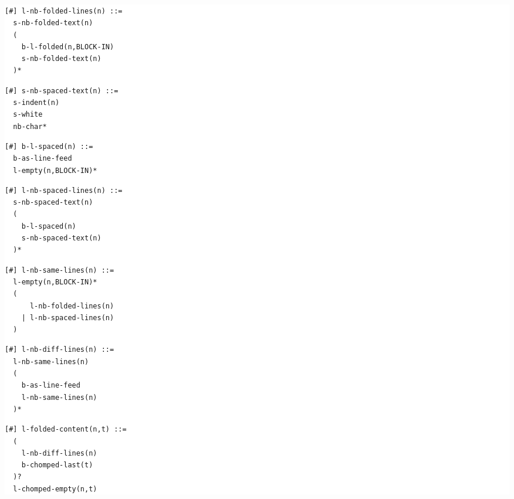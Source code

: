 ```
[#] l-nb-folded-lines(n) ::=
  s-nb-folded-text(n)
  (
    b-l-folded(n,BLOCK-IN)
    s-nb-folded-text(n)
  )*
```

```
[#] s-nb-spaced-text(n) ::=
  s-indent(n)
  s-white
  nb-char*
```

```
[#] b-l-spaced(n) ::=
  b-as-line-feed
  l-empty(n,BLOCK-IN)*
```

```
[#] l-nb-spaced-lines(n) ::=
  s-nb-spaced-text(n)
  (
    b-l-spaced(n)
    s-nb-spaced-text(n)
  )*
```

```
[#] l-nb-same-lines(n) ::=
  l-empty(n,BLOCK-IN)*
  (
      l-nb-folded-lines(n)
    | l-nb-spaced-lines(n)
  )
```

```
[#] l-nb-diff-lines(n) ::=
  l-nb-same-lines(n)
  (
    b-as-line-feed
    l-nb-same-lines(n)
  )*
```

```
[#] l-folded-content(n,t) ::=
  (
    l-nb-diff-lines(n)
    b-chomped-last(t)
  )?
  l-chomped-empty(n,t)
```
